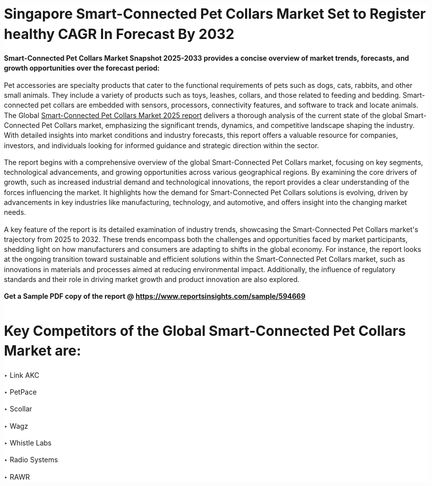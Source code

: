 # Singapore Smart-Connected Pet Collars Market Set to Register healthy CAGR In Forecast By 2032

<strong>Smart-Connected Pet Collars Market Snapshot 2025-2033 provides a concise overview of market trends, forecasts, and growth opportunities over the forecast period:</strong>

Pet accessories are specialty products that cater to the functional requirements of pets such as dogs, cats, rabbits, and other small animals. They include a variety of products such as toys, leashes, collars, and those related to feeding and bedding. Smart-connected pet collars are embedded with sensors, processors, connectivity features, and software to track and locate animals. The Global <a href=https://www.reportsinsights.com/sample/594669>Smart-Connected Pet Collars Market 2025 report</a> delivers a thorough analysis of the current state of the global Smart-Connected Pet Collars market, emphasizing the significant trends, dynamics, and competitive landscape shaping the industry. With detailed insights into market conditions and industry forecasts, this report offers a valuable resource for companies, investors, and individuals looking for informed guidance and strategic direction within the sector.

The report begins with a comprehensive overview of the global Smart-Connected Pet Collars market, focusing on key segments, technological advancements, and growing opportunities across various geographical regions. By examining the core drivers of growth, such as increased industrial demand and technological innovations, the report provides a clear understanding of the forces influencing the market. It highlights how the demand for Smart-Connected Pet Collars solutions is evolving, driven by advancements in key industries like manufacturing, technology, and automotive, and offers insight into the changing market needs.

A key feature of the report is its detailed examination of industry trends, showcasing the Smart-Connected Pet Collars market's trajectory from 2025 to 2032. These trends encompass both the challenges and opportunities faced by market participants, shedding light on how manufacturers and consumers are adapting to shifts in the global economy. For instance, the report looks at the ongoing transition toward sustainable and efficient solutions within the Smart-Connected Pet Collars market, such as innovations in materials and processes aimed at reducing environmental impact. Additionally, the influence of regulatory standards and their role in driving market growth and product innovation are also explored.

<strong>Get a Sample PDF copy of the report @ <a href=https://www.reportsinsights.com/sample/594669>https://www.reportsinsights.com/sample/594669</a></strong>

# <strong>Key Competitors of the Global Smart-Connected Pet Collars Market are:</strong>

‣ Link AKC

‣ PetPace

‣ Scollar

‣ Wagz

‣ Whistle Labs

‣ Radio Systems

‣ RAWR
